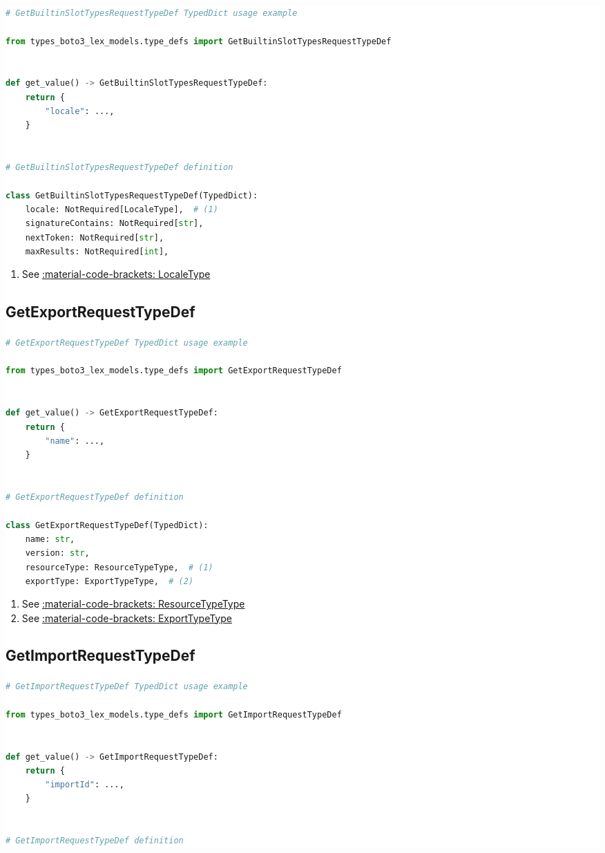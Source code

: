 ```python
# GetBuiltinSlotTypesRequestTypeDef TypedDict usage example

from types_boto3_lex_models.type_defs import GetBuiltinSlotTypesRequestTypeDef


def get_value() -> GetBuiltinSlotTypesRequestTypeDef:
    return {
        "locale": ...,
    }


# GetBuiltinSlotTypesRequestTypeDef definition

class GetBuiltinSlotTypesRequestTypeDef(TypedDict):
    locale: NotRequired[LocaleType],  # (1)
    signatureContains: NotRequired[str],
    nextToken: NotRequired[str],
    maxResults: NotRequired[int],
```

1. See [:material-code-brackets: LocaleType](./literals.md#localetype)

## GetExportRequestTypeDef

```python
# GetExportRequestTypeDef TypedDict usage example

from types_boto3_lex_models.type_defs import GetExportRequestTypeDef


def get_value() -> GetExportRequestTypeDef:
    return {
        "name": ...,
    }


# GetExportRequestTypeDef definition

class GetExportRequestTypeDef(TypedDict):
    name: str,
    version: str,
    resourceType: ResourceTypeType,  # (1)
    exportType: ExportTypeType,  # (2)
```

1. See [:material-code-brackets: ResourceTypeType](./literals.md#resourcetypetype)
2. See [:material-code-brackets: ExportTypeType](./literals.md#exporttypetype)

## GetImportRequestTypeDef

```python
# GetImportRequestTypeDef TypedDict usage example

from types_boto3_lex_models.type_defs import GetImportRequestTypeDef


def get_value() -> GetImportRequestTypeDef:
    return {
        "importId": ...,
    }


# GetImportRequestTypeDef definition

```